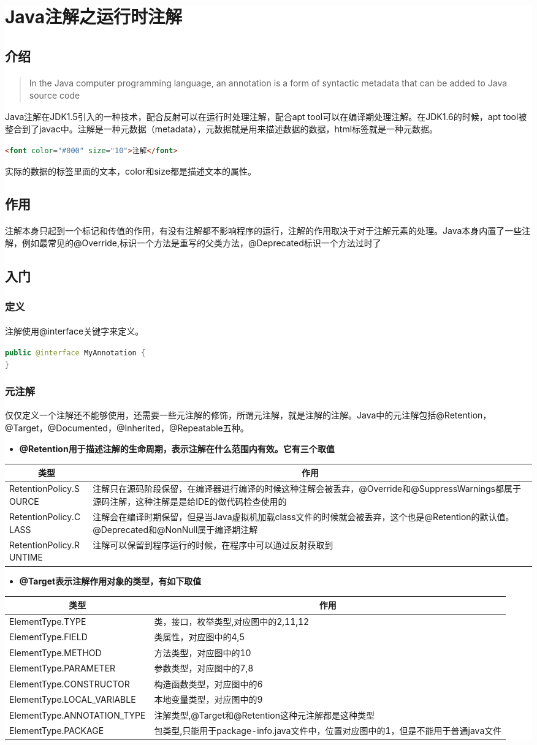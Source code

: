 # Java注解之运行时注解

## 介绍

> In the Java computer programming language, an annotation is a form of syntactic metadata that can be added to Java source code  

Java注解在JDK1.5引入的一种技术，配合反射可以在运行时处理注解，配合apt tool可以在编译期处理注解。在JDK1.6的时候，apt tool被整合到了javac中。注解是一种元数据（metadata），元数据就是用来描述数据的数据，html标签就是一种元数据。

```html
<font color="#000" size="10">注解</font>
```

实际的数据的标签里面的文本，color和size都是描述文本的属性。

## 作用

注解本身只起到一个标记和传值的作用，有没有注解都不影响程序的运行，注解的作用取决于对于注解元素的处理。Java本身内置了一些注解，例如最常见的@Override,标识一个方法是重写的父类方法，@Deprecated标识一个方法过时了

## 入门

### 定义

注解使用@interface关键字来定义。

```java
public @interface MyAnnotation {
}

```

### 元注解

仅仅定义一个注解还不能够使用，还需要一些元注解的修饰，所谓元注解，就是注解的注解。Java中的元注解包括@Retention，@Target，@Documented，@Inherited，@Repeatable五种。

- **@Retention用于描述注解的生命周期，表示注解在什么范围内有效。它有三个取值**

|类型|作用|
|---|---|
|RetentionPolicy.SOURCE|注解只在源码阶段保留，在编译器进行编译的时候这种注解会被丢弃，@Override和@SuppressWarnings都属于源码注解，这种注解是是给IDE的做代码检查使用的|
|RetentionPolicy.CLASS|注解会在编译时期保留，但是当Java虚拟机加载class文件的时候就会被丢弃，这个也是@Retention的默认值。@Deprecated和@NonNull属于编译期注解|
|RetentionPolicy.RUNTIME|注解可以保留到程序运行的时候，在程序中可以通过反射获取到|

- **@Target表示注解作用对象的类型，有如下取值**

|类型|作用|
|---|---|
|ElementType.TYPE|类，接口，枚举类型,对应图中的2,11,12|
|ElementType.FIELD|类属性，对应图中的4,5|
|ElementType.METHOD|方法类型，对应图中的10|
|ElementType.PARAMETER|参数类型，对应图中的7,8|
|ElementType.CONSTRUCTOR|构造函数类型，对应图中的6|
|ElementType.LOCAL_VARIABLE|本地变量类型，对应图中的9|
|ElementType.ANNOTATION_TYPE|注解类型,@Target和@Retention这种元注解都是这种类型|
|ElementType.PACKAGE|包类型,只能用于package-info.java文件中，位置对应图中的1，但是不能用于普通java文件|